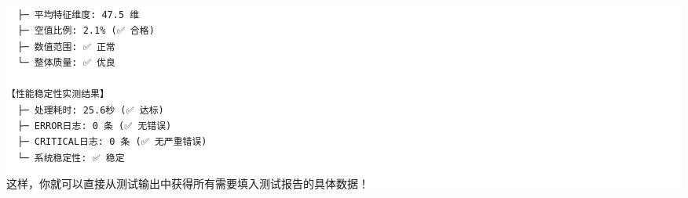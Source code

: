 ```
  ├─ 平均特征维度: 47.5 维
  ├─ 空值比例: 2.1% (✅ 合格)
  ├─ 数值范围: ✅ 正常
  └─ 整体质量: ✅ 优良

【性能稳定性实测结果】
  ├─ 处理耗时: 25.6秒 (✅ 达标)
  ├─ ERROR日志: 0 条 (✅ 无错误)
  ├─ CRITICAL日志: 0 条 (✅ 无严重错误)
  └─ 系统稳定性: ✅ 稳定
```

这样，你就可以直接从测试输出中获得所有需要填入测试报告的具体数据！
